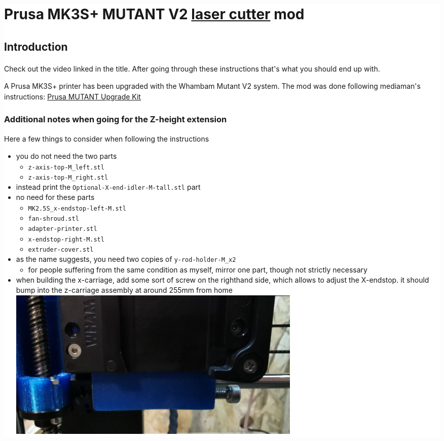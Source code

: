 # Prusa MK3S+ MUTANT V2 [laser cutter](https://youtu.be/tXEEcxm7fwQ) mod

## Introduction
Check out the video linked in the title. After going through these instructions
that's what you should end up with.

A Prusa MK3S+ printer has been upgraded with the Whambam Mutant V2 system. The
mod was done following mediaman's instructions:
[Prusa MUTANT Upgrade Kit](https://www.thingiverse.com/thing:4948925)

### Additional notes when going for the Z-height extension
Here a few things to consider when following the instructions
- you do not need the two parts
  - `z-axis-top-M_left.stl`
  - `z-axis-top-M_right.stl`
- instead print the `Optional-X-end-idler-M-tall.stl` part
- no need for these parts
  - `MK2.5S_x-endstop-left-M.stl`
  - `fan-shroud.stl`
  - `adapter-printer.stl`
  - `x-endstop-right-M.stl`
  - `extruder-cover.stl`
- as the name suggests, you need two copies of `y-rod-holder-M_x2`
  - for people suffering from the same condition as myself, mirror one part, though not strictly necessary
- when building the x-carriage, add some sort of screw on the righthand side, which allows to adjust the X-endstop. it should bump into the z-carriage assembly at around 255mm from home
![X Stop Screw](pics/x_stop_screw_1.png)